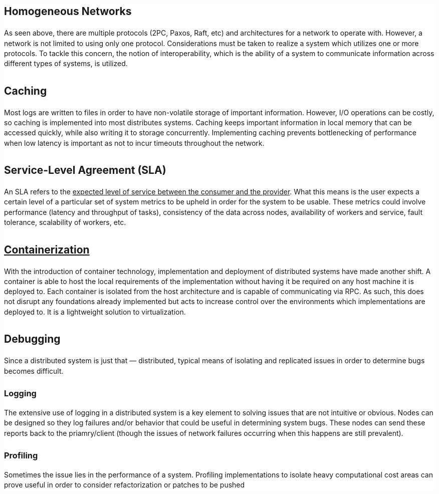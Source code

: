 ## Homogeneous Networks

As seen above, there are multiple protocols (2PC, Paxos, Raft, etc) and architectures for a network to operate with. However, a network is not limited to using only one protocol. Considerations must be taken to realize a system which utilizes one or more protocols. To tackle this concern, the notion of interoperability, which is the ability of a system to communicate information across different types of systems, is utilized.

## Caching

Most logs are written to files in order to have non-volatile storage of important information. However, I/O operations can be costly, so caching is implemented into most distributes systems. Caching keeps important information in local memory that can be accessed quickly, while also writing it to storage concurrently. Implementing caching prevents bottlenecking of performance when low latency is important as not to incur timeouts throughout the network.

## Service-Level Agreement (SLA)

An SLA refers to the [expected level of service between the consumer and the provider](https://corescholar.libraries.wright.edu/cgi/viewcontent.cgi?article=1077&context=knoesis). What this means is the user expects a certain level of a particular set of system metrics to be upheld in order for the system to be usable. These metrics could involve performance (latency and throughput of tasks), consistency of the data across nodes, availability of workers and service, fault tolerance, scalability of workers, etc.

## [Containerization](http://doras.dcu.ie/20642/1/CCM-2015-Pahl-Containers-PaaS-Cloud.pdf)

With the introduction of container technology, implementation and deployment of distributed systems have made another shift. A container is able to host the local requirements of the implementation without having it be required on any host machine it is deployed to. Each container is isolated from the host architecture and is capable of communicating via RPC. As such, this does not disrupt any foundations already implemented but acts to increase control over the environments which implementations are deployed to. It is a lightweight solution to virtualization.

## Debugging

Since a distributed system is just that — distributed, typical means of isolating and replicated issues in order to determine bugs becomes difficult.

### Logging

The extensive use of logging in a distributed system is a key element to solving issues that are not intuitive or obvious. Nodes can be designed so they log failures and/or behavior that could be useful in determining system bugs. These nodes can send these reports back to the priamry/client (though the issues of network failures occurring when this happens are still prevalent).

### Profiling

Sometimes the issue lies in the performance of a system. Profiling implementations to isolate heavy computational cost areas can prove useful in order to consider refactorization or patches to be pushed
